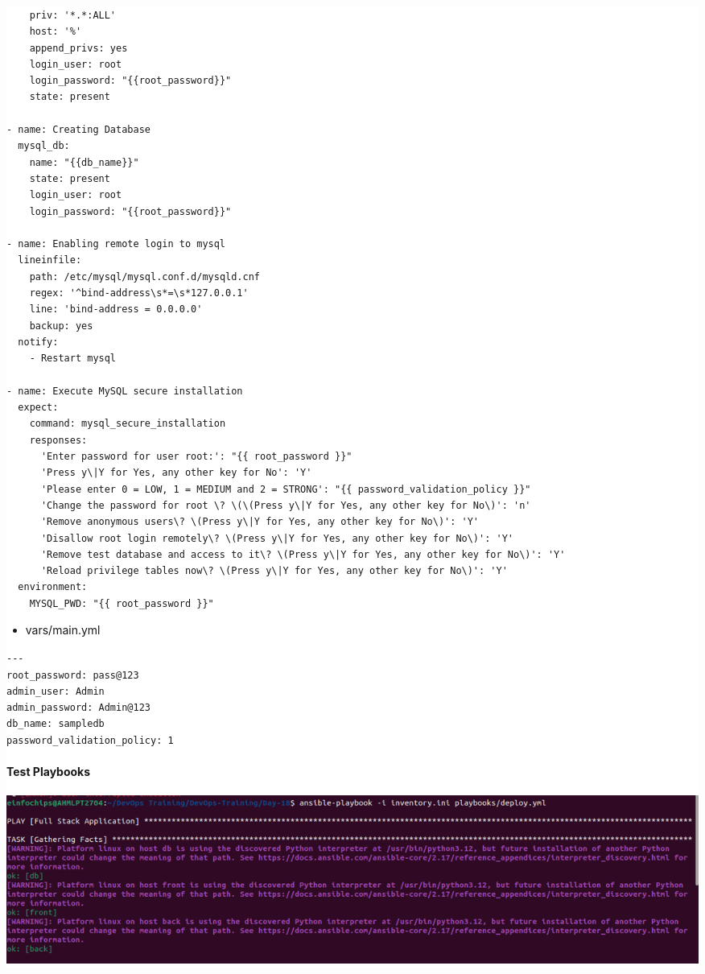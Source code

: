 ```
    priv: '*.*:ALL'
    host: '%'
    append_privs: yes
    login_user: root
    login_password: "{{root_password}}"
    state: present

- name: Creating Database 
  mysql_db:
    name: "{{db_name}}"
    state: present
    login_user: root
    login_password: "{{root_password}}"

- name: Enabling remote login to mysql
  lineinfile:
    path: /etc/mysql/mysql.conf.d/mysqld.cnf
    regex: '^bind-address\s*=\s*127.0.0.1'
    line: 'bind-address = 0.0.0.0'
    backup: yes
  notify:
    - Restart mysql

- name: Execute MySQL secure installation
  expect:
    command: mysql_secure_installation
    responses:
      'Enter password for user root:': "{{ root_password }}"
      'Press y\|Y for Yes, any other key for No': 'Y'
      'Please enter 0 = LOW, 1 = MEDIUM and 2 = STRONG': "{{ password_validation_policy }}"
      'Change the password for root \? \(\(Press y\|Y for Yes, any other key for No\)': 'n'
      'Remove anonymous users\? \(Press y\|Y for Yes, any other key for No\)': 'Y'
      'Disallow root login remotely\? \(Press y\|Y for Yes, any other key for No\)': 'Y'
      'Remove test database and access to it\? \(Press y\|Y for Yes, any other key for No\)': 'Y'
      'Reload privilege tables now\? \(Press y\|Y for Yes, any other key for No\)': 'Y'
  environment:
    MYSQL_PWD: "{{ root_password }}"
```
- vars/main.yml
```
---
root_password: pass@123
admin_user: Admin
admin_password: Admin@123
db_name: sampledb
password_validation_policy: 1  
```
#### Test Playbooks
![](images/12.png)